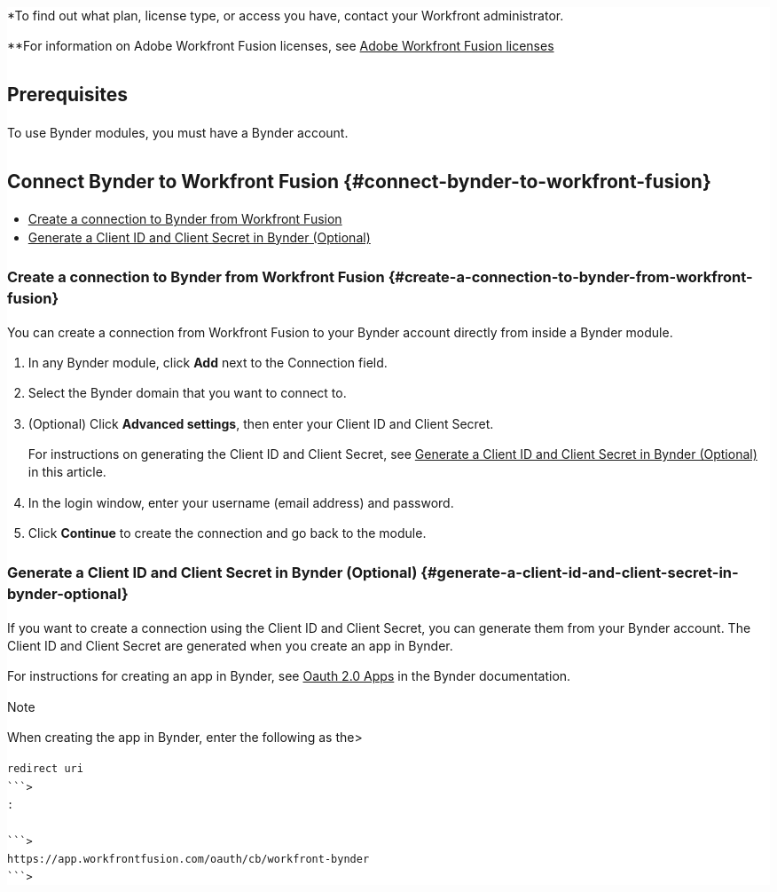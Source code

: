 &#42;To find out what plan, license type, or access you have, contact your Workfront administrator.

&#42;&#42;For information on Adobe Workfront Fusion licenses, see [Adobe Workfront Fusion licenses](../../workfront-fusion/get-started/license-automation-vs-integration.md)

## Prerequisites

To use Bynder modules, you must have a Bynder account.

## Connect Bynder to Workfront Fusion  {#connect-bynder-to-workfront-fusion}

* [Create a connection to Bynder from Workfront Fusion](#create-a-connection-to-bynder-from-workfront-fusion) 
* [Generate a Client ID and Client Secret in Bynder (Optional)](#generate-a-client-id-and-client-secret-in-bynder-optional)

### Create a connection to Bynder from Workfront Fusion {#create-a-connection-to-bynder-from-workfront-fusion}

You can create a connection from Workfront Fusion to your Bynder account directly from inside a Bynder module.

1. In any Bynder module, click **Add** next to the Connection field.
1. Select the Bynder domain that you want to connect to.
1. (Optional) Click **Advanced settings**, then enter your Client ID and Client Secret.

   For instructions on generating the Client ID and Client Secret, see [Generate a Client ID and Client Secret in Bynder (Optional)](#generate-a-client-id-and-client-secret-in-bynder-optional) in this article.

1. In the login window, enter your username (email address) and password.
1. Click **Continue** to create the connection and go back to the module.

### Generate a Client ID and Client Secret in Bynder (Optional) {#generate-a-client-id-and-client-secret-in-bynder-optional}

If you want to create a connection using the Client ID and Client Secret, you can generate them from your Bynder account. The Client ID and Client Secret are generated when you create an app in Bynder.

For instructions for creating an app in Bynder, see [Oauth 2.0 Apps](https://developer-docs.bynder.com/api/authentication-oauth2-oauth-apps/) in the Bynder documentation.

>[!NOTE]
>
>When creating the app in Bynder, enter the following as the>
>```>
>redirect uri
>```>
>: 
>
>```>
>https://app.workfrontfusion.com/oauth/cb/workfront-bynder
>```>
